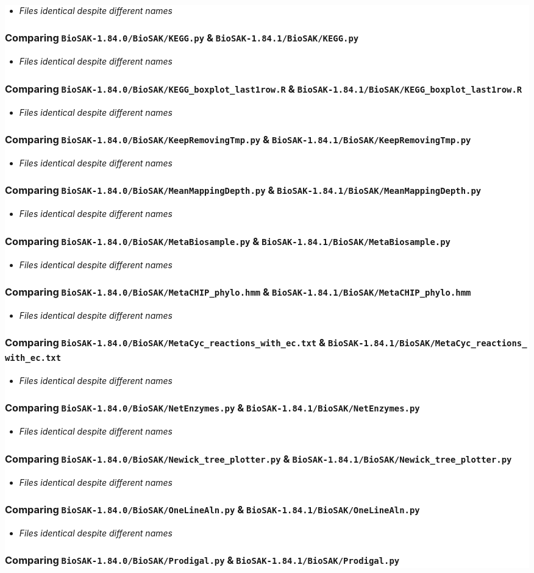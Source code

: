  * *Files identical despite different names*

### Comparing `BioSAK-1.84.0/BioSAK/KEGG.py` & `BioSAK-1.84.1/BioSAK/KEGG.py`

 * *Files identical despite different names*

### Comparing `BioSAK-1.84.0/BioSAK/KEGG_boxplot_last1row.R` & `BioSAK-1.84.1/BioSAK/KEGG_boxplot_last1row.R`

 * *Files identical despite different names*

### Comparing `BioSAK-1.84.0/BioSAK/KeepRemovingTmp.py` & `BioSAK-1.84.1/BioSAK/KeepRemovingTmp.py`

 * *Files identical despite different names*

### Comparing `BioSAK-1.84.0/BioSAK/MeanMappingDepth.py` & `BioSAK-1.84.1/BioSAK/MeanMappingDepth.py`

 * *Files identical despite different names*

### Comparing `BioSAK-1.84.0/BioSAK/MetaBiosample.py` & `BioSAK-1.84.1/BioSAK/MetaBiosample.py`

 * *Files identical despite different names*

### Comparing `BioSAK-1.84.0/BioSAK/MetaCHIP_phylo.hmm` & `BioSAK-1.84.1/BioSAK/MetaCHIP_phylo.hmm`

 * *Files identical despite different names*

### Comparing `BioSAK-1.84.0/BioSAK/MetaCyc_reactions_with_ec.txt` & `BioSAK-1.84.1/BioSAK/MetaCyc_reactions_with_ec.txt`

 * *Files identical despite different names*

### Comparing `BioSAK-1.84.0/BioSAK/NetEnzymes.py` & `BioSAK-1.84.1/BioSAK/NetEnzymes.py`

 * *Files identical despite different names*

### Comparing `BioSAK-1.84.0/BioSAK/Newick_tree_plotter.py` & `BioSAK-1.84.1/BioSAK/Newick_tree_plotter.py`

 * *Files identical despite different names*

### Comparing `BioSAK-1.84.0/BioSAK/OneLineAln.py` & `BioSAK-1.84.1/BioSAK/OneLineAln.py`

 * *Files identical despite different names*

### Comparing `BioSAK-1.84.0/BioSAK/Prodigal.py` & `BioSAK-1.84.1/BioSAK/Prodigal.py`
